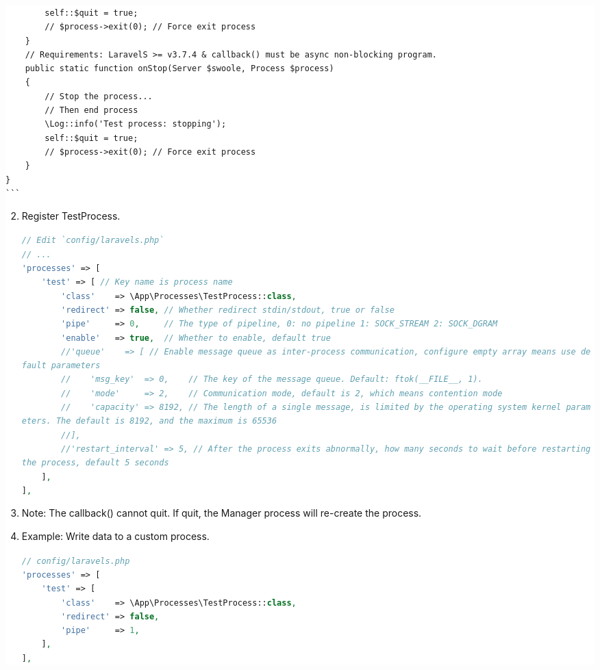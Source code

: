            self::$quit = true;
            // $process->exit(0); // Force exit process
        }
        // Requirements: LaravelS >= v3.7.4 & callback() must be async non-blocking program.
        public static function onStop(Server $swoole, Process $process)
        {
            // Stop the process...
            // Then end process
            \Log::info('Test process: stopping');
            self::$quit = true;
            // $process->exit(0); // Force exit process
        }
    }
    ```

2. Register TestProcess.

    ```php
    // Edit `config/laravels.php`
    // ...
    'processes' => [
        'test' => [ // Key name is process name
            'class'    => \App\Processes\TestProcess::class,
            'redirect' => false, // Whether redirect stdin/stdout, true or false
            'pipe'     => 0,     // The type of pipeline, 0: no pipeline 1: SOCK_STREAM 2: SOCK_DGRAM
            'enable'   => true,  // Whether to enable, default true
            //'queue'    => [ // Enable message queue as inter-process communication, configure empty array means use default parameters
            //    'msg_key'  => 0,    // The key of the message queue. Default: ftok(__FILE__, 1).
            //    'mode'     => 2,    // Communication mode, default is 2, which means contention mode
            //    'capacity' => 8192, // The length of a single message, is limited by the operating system kernel parameters. The default is 8192, and the maximum is 65536
            //],
            //'restart_interval' => 5, // After the process exits abnormally, how many seconds to wait before restarting the process, default 5 seconds
        ],
    ],
    ```

3. Note: The callback() cannot quit. If quit, the Manager process will re-create the process.

4. Example: Write data to a custom process.

    ```php
    // config/laravels.php
    'processes' => [
        'test' => [
            'class'    => \App\Processes\TestProcess::class,
            'redirect' => false,
            'pipe'     => 1,
        ],
    ],
    ```

